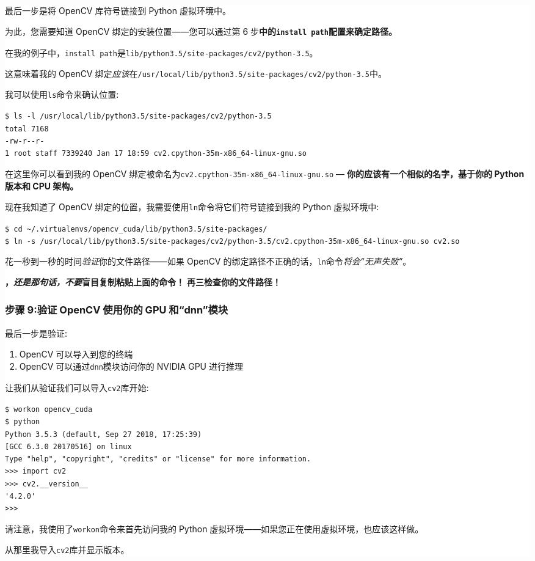 最后一步是将 OpenCV 库符号链接到 Python 虚拟环境中。

为此，您需要知道 OpenCV 绑定的安装位置——您可以通过第 6 步**中的`install path`配置来确定路径。**

在我的例子中，`install path`是`lib/python3.5/site-packages/cv2/python-3.5`。

这意味着我的 OpenCV 绑定*应该*在`/usr/local/lib/python3.5/site-packages/cv2/python-3.5`中。

我可以使用`ls`命令来确认位置:

```
$ ls -l /usr/local/lib/python3.5/site-packages/cv2/python-3.5
total 7168
-rw-r--r-
1 root staff 7339240 Jan 17 18:59 cv2.cpython-35m-x86_64-linux-gnu.so

```

在这里你可以看到我的 OpenCV 绑定被命名为`cv2.cpython-35m-x86_64-linux-gnu.so` — **你的应该有一个相似的名字，基于你的 Python 版本和 CPU 架构。**

现在我知道了 OpenCV 绑定的位置，我需要使用`ln`命令将它们符号链接到我的 Python 虚拟环境中:

```
$ cd ~/.virtualenvs/opencv_cuda/lib/python3.5/site-packages/
$ ln -s /usr/local/lib/python3.5/site-packages/cv2/python-3.5/cv2.cpython-35m-x86_64-linux-gnu.so cv2.so

```

花一秒到一秒的时间*验证*你的文件路径——如果 OpenCV 的绑定路径不正确的话，`ln`命令*将会“无声失败”*。

**，*还是那句话，不要*盲目复制粘贴上面的命令！** **再三检查你的文件路径！**

### 步骤 9:验证 OpenCV 使用你的 GPU 和“dnn”模块

最后一步是验证:

1.  OpenCV 可以导入到您的终端
2.  OpenCV 可以通过`dnn`模块访问你的 NVIDIA GPU 进行推理

让我们从验证我们可以导入`cv2`库开始:

```
$ workon opencv_cuda
$ python
Python 3.5.3 (default, Sep 27 2018, 17:25:39)
[GCC 6.3.0 20170516] on linux
Type "help", "copyright", "credits" or "license" for more information.
>>> import cv2
>>> cv2.__version__
'4.2.0'
>>>

```

请注意，我使用了`workon`命令来首先访问我的 Python 虚拟环境——如果您正在使用虚拟环境，也应该这样做。

从那里我导入`cv2`库并显示版本。
